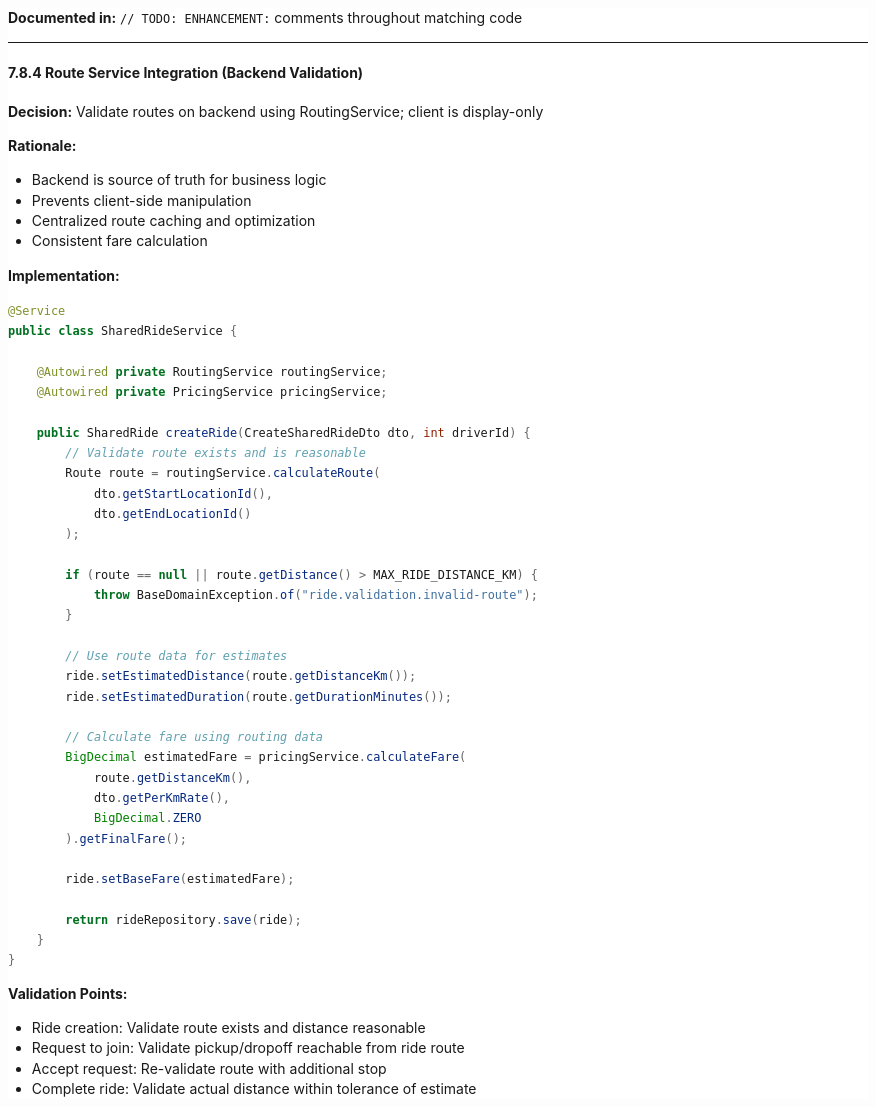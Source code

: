 **Documented in:** `// TODO: ENHANCEMENT:` comments throughout matching code

---

#### 7.8.4 Route Service Integration (Backend Validation)

**Decision:** Validate routes on backend using RoutingService; client is display-only

**Rationale:**
- Backend is source of truth for business logic
- Prevents client-side manipulation
- Centralized route caching and optimization
- Consistent fare calculation

**Implementation:**
```java
@Service
public class SharedRideService {
    
    @Autowired private RoutingService routingService;
    @Autowired private PricingService pricingService;
    
    public SharedRide createRide(CreateSharedRideDto dto, int driverId) {
        // Validate route exists and is reasonable
        Route route = routingService.calculateRoute(
            dto.getStartLocationId(),
            dto.getEndLocationId()
        );
        
        if (route == null || route.getDistance() > MAX_RIDE_DISTANCE_KM) {
            throw BaseDomainException.of("ride.validation.invalid-route");
        }
        
        // Use route data for estimates
        ride.setEstimatedDistance(route.getDistanceKm());
        ride.setEstimatedDuration(route.getDurationMinutes());
        
        // Calculate fare using routing data
        BigDecimal estimatedFare = pricingService.calculateFare(
            route.getDistanceKm(),
            dto.getPerKmRate(),
            BigDecimal.ZERO
        ).getFinalFare();
        
        ride.setBaseFare(estimatedFare);
        
        return rideRepository.save(ride);
    }
}
```

**Validation Points:**
- Ride creation: Validate route exists and distance reasonable
- Request to join: Validate pickup/dropoff reachable from ride route
- Accept request: Re-validate route with additional stop
- Complete ride: Validate actual distance within tolerance of estimate

